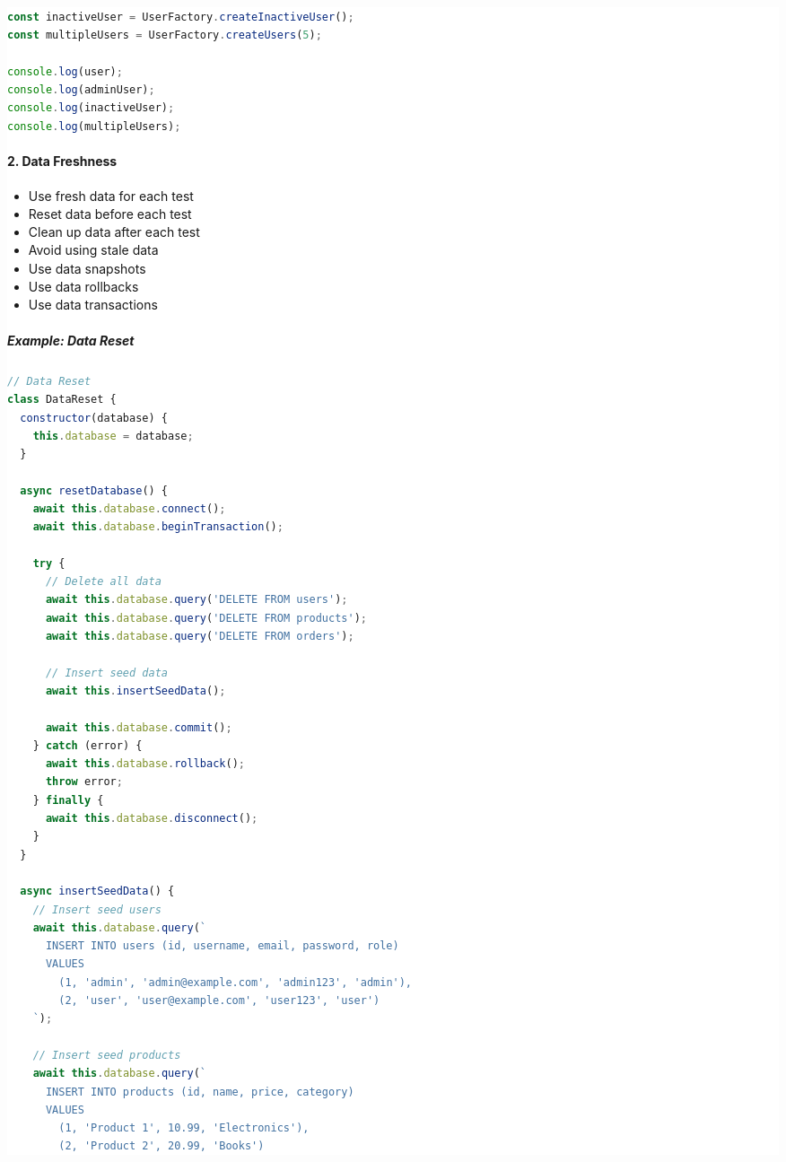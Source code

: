 ```javascript
const inactiveUser = UserFactory.createInactiveUser();
const multipleUsers = UserFactory.createUsers(5);

console.log(user);
console.log(adminUser);
console.log(inactiveUser);
console.log(multipleUsers);
```

#### 2. Data Freshness
- Use fresh data for each test
- Reset data before each test
- Clean up data after each test
- Avoid using stale data
- Use data snapshots
- Use data rollbacks
- Use data transactions

##### Example: Data Reset
```javascript
// Data Reset
class DataReset {
  constructor(database) {
    this.database = database;
  }
  
  async resetDatabase() {
    await this.database.connect();
    await this.database.beginTransaction();
    
    try {
      // Delete all data
      await this.database.query('DELETE FROM users');
      await this.database.query('DELETE FROM products');
      await this.database.query('DELETE FROM orders');
      
      // Insert seed data
      await this.insertSeedData();
      
      await this.database.commit();
    } catch (error) {
      await this.database.rollback();
      throw error;
    } finally {
      await this.database.disconnect();
    }
  }
  
  async insertSeedData() {
    // Insert seed users
    await this.database.query(`
      INSERT INTO users (id, username, email, password, role)
      VALUES 
        (1, 'admin', 'admin@example.com', 'admin123', 'admin'),
        (2, 'user', 'user@example.com', 'user123', 'user')
    `);
    
    // Insert seed products
    await this.database.query(`
      INSERT INTO products (id, name, price, category)
      VALUES 
        (1, 'Product 1', 10.99, 'Electronics'),
        (2, 'Product 2', 20.99, 'Books')
```